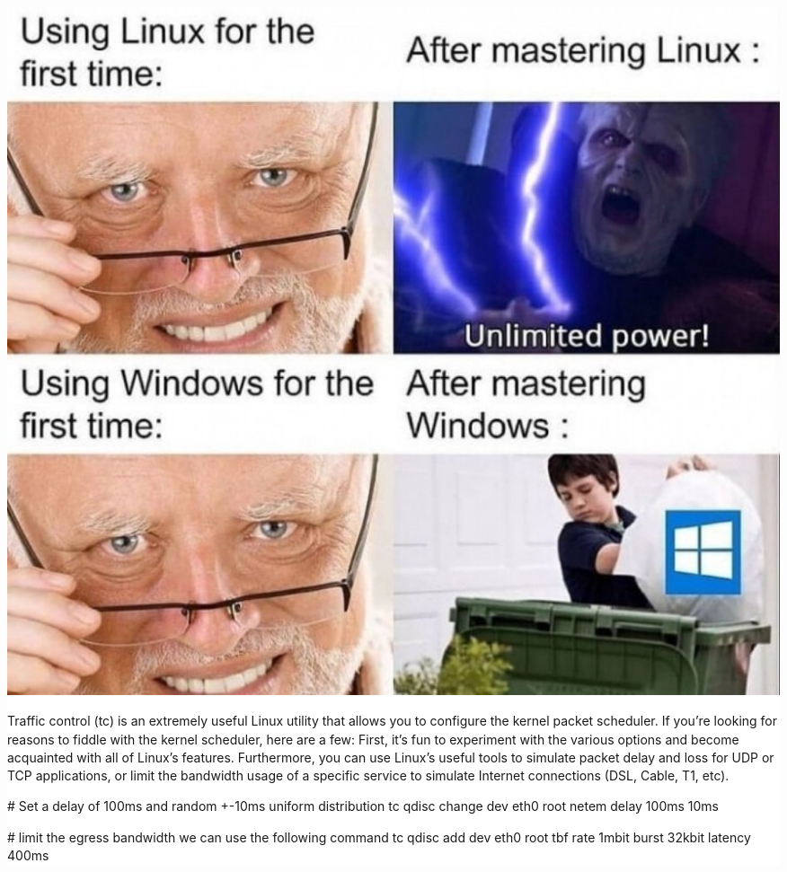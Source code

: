 ![](./images/Aspose.Words.a30dbeda-95af-4a58-8a28-92ac095a6b0c.006.jpeg)

Traffic control (tc) is an extremely useful Linux utility that allows you to configure the kernel packet scheduler. If you’re looking for reasons to fiddle with the kernel scheduler, here are a few: First, it’s fun to experiment with the various options and become acquainted with all of Linux’s features. Furthermore, you can use Linux’s useful tools to simulate packet delay and loss for UDP or TCP applications, or limit the bandwidth usage of a specific service to simulate Internet connections (DSL, Cable, T1, etc).

\# Set a delay of 100ms and random +-10ms uniform distribution
tc qdisc change dev eth0 root netem delay 100ms 10ms

\# limit the egress bandwidth we can use the following command
tc qdisc add dev eth0 root tbf rate 1mbit burst 32kbit latency 400ms
